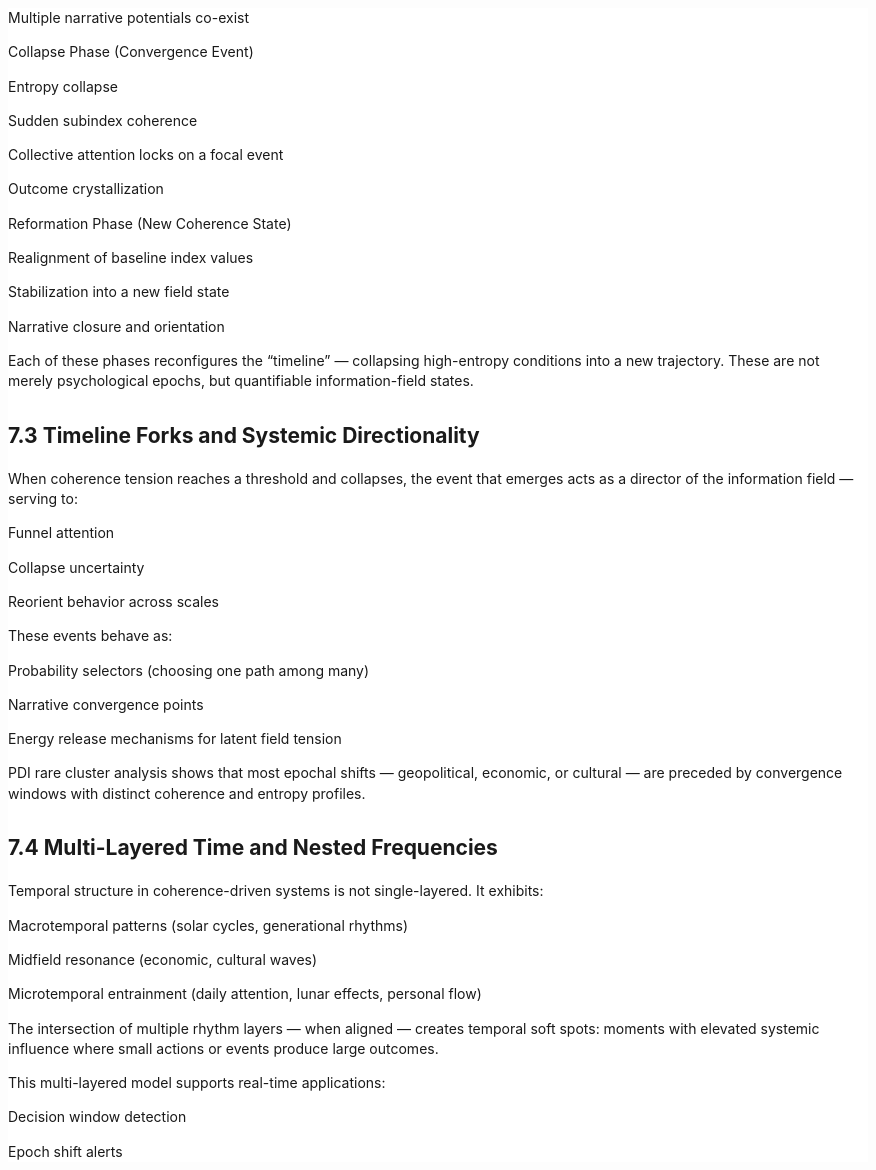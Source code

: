 Multiple narrative potentials co-exist

Collapse Phase (Convergence Event)

Entropy collapse

Sudden subindex coherence

Collective attention locks on a focal event

Outcome crystallization

Reformation Phase (New Coherence State)

Realignment of baseline index values

Stabilization into a new field state

Narrative closure and orientation

Each of these phases reconfigures the “timeline” — collapsing high-entropy conditions into a new trajectory. These are not merely psychological epochs, but quantifiable information-field states.

## 7.3 Timeline Forks and Systemic Directionality
When coherence tension reaches a threshold and collapses, the event that emerges acts as a director of the information field — serving to:

Funnel attention

Collapse uncertainty

Reorient behavior across scales

These events behave as:

Probability selectors (choosing one path among many)

Narrative convergence points

Energy release mechanisms for latent field tension

PDI rare cluster analysis shows that most epochal shifts — geopolitical, economic, or cultural — are preceded by convergence windows with distinct coherence and entropy profiles.

## 7.4 Multi-Layered Time and Nested Frequencies
Temporal structure in coherence-driven systems is not single-layered. It exhibits:

Macrotemporal patterns (solar cycles, generational rhythms)

Midfield resonance (economic, cultural waves)

Microtemporal entrainment (daily attention, lunar effects, personal flow)

The intersection of multiple rhythm layers — when aligned — creates temporal soft spots: moments with elevated systemic influence where small actions or events produce large outcomes.

This multi-layered model supports real-time applications:

Decision window detection

Epoch shift alerts
